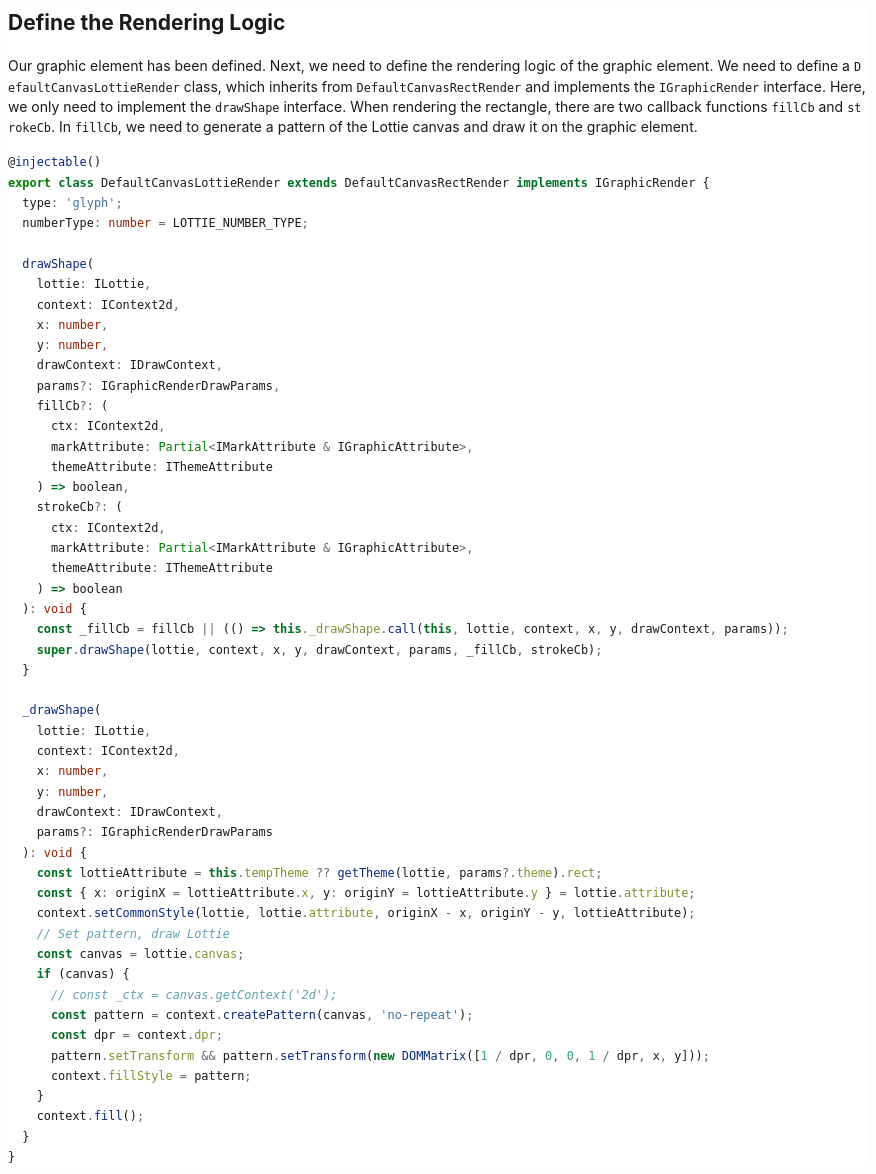 ## Define the Rendering Logic

Our graphic element has been defined. Next, we need to define the rendering logic of the graphic element. We need to define a `DefaultCanvasLottieRender` class, which inherits from `DefaultCanvasRectRender` and implements the `IGraphicRender` interface.
Here, we only need to implement the `drawShape` interface. When rendering the rectangle, there are two callback functions `fillCb` and `strokeCb`. In `fillCb`, we need to generate a pattern of the Lottie canvas and draw it on the graphic element.

```ts
@injectable()
export class DefaultCanvasLottieRender extends DefaultCanvasRectRender implements IGraphicRender {
  type: 'glyph';
  numberType: number = LOTTIE_NUMBER_TYPE;

  drawShape(
    lottie: ILottie,
    context: IContext2d,
    x: number,
    y: number,
    drawContext: IDrawContext,
    params?: IGraphicRenderDrawParams,
    fillCb?: (
      ctx: IContext2d,
      markAttribute: Partial<IMarkAttribute & IGraphicAttribute>,
      themeAttribute: IThemeAttribute
    ) => boolean,
    strokeCb?: (
      ctx: IContext2d,
      markAttribute: Partial<IMarkAttribute & IGraphicAttribute>,
      themeAttribute: IThemeAttribute
    ) => boolean
  ): void {
    const _fillCb = fillCb || (() => this._drawShape.call(this, lottie, context, x, y, drawContext, params));
    super.drawShape(lottie, context, x, y, drawContext, params, _fillCb, strokeCb);
  }

  _drawShape(
    lottie: ILottie,
    context: IContext2d,
    x: number,
    y: number,
    drawContext: IDrawContext,
    params?: IGraphicRenderDrawParams
  ): void {
    const lottieAttribute = this.tempTheme ?? getTheme(lottie, params?.theme).rect;
    const { x: originX = lottieAttribute.x, y: originY = lottieAttribute.y } = lottie.attribute;
    context.setCommonStyle(lottie, lottie.attribute, originX - x, originY - y, lottieAttribute);
    // Set pattern, draw Lottie
    const canvas = lottie.canvas;
    if (canvas) {
      // const _ctx = canvas.getContext('2d');
      const pattern = context.createPattern(canvas, 'no-repeat');
      const dpr = context.dpr;
      pattern.setTransform && pattern.setTransform(new DOMMatrix([1 / dpr, 0, 0, 1 / dpr, x, y]));
      context.fillStyle = pattern;
    }
    context.fill();
  }
}
```
